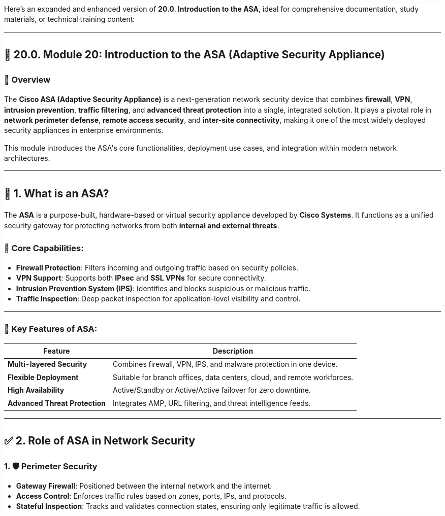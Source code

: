 Here’s an expanded and enhanced version of **20.0. Introduction to the ASA**, ideal for comprehensive documentation, study materials, or technical training content:

---

## 🔐 20.0. Module 20: Introduction to the ASA (Adaptive Security Appliance)

### 🔎 Overview

The **Cisco ASA (Adaptive Security Appliance)** is a next-generation network security device that combines **firewall**, **VPN**, **intrusion prevention**, **traffic filtering**, and **advanced threat protection** into a single, integrated solution. It plays a pivotal role in **network perimeter defense**, **remote access security**, and **inter-site connectivity**, making it one of the most widely deployed security appliances in enterprise environments.

This module introduces the ASA's core functionalities, deployment use cases, and integration within modern network architectures.

---

## 🌟 1. What is an ASA?

The **ASA** is a purpose-built, hardware-based or virtual security appliance developed by **Cisco Systems**. It functions as a unified security gateway for protecting networks from both **internal and external threats**.

### 🔐 Core Capabilities:
- **Firewall Protection**: Filters incoming and outgoing traffic based on security policies.
- **VPN Support**: Supports both **IPsec** and **SSL VPNs** for secure connectivity.
- **Intrusion Prevention System (IPS)**: Identifies and blocks suspicious or malicious traffic.
- **Traffic Inspection**: Deep packet inspection for application-level visibility and control.

---

### 🌟 Key Features of ASA:

| Feature                  | Description                                                                 |
|--------------------------|-----------------------------------------------------------------------------|
| **Multi-layered Security** | Combines firewall, VPN, IPS, and malware protection in one device.         |
| **Flexible Deployment**    | Suitable for branch offices, data centers, cloud, and remote workforces.   |
| **High Availability**      | Active/Standby or Active/Active failover for zero downtime.                |
| **Advanced Threat Protection** | Integrates AMP, URL filtering, and threat intelligence feeds.           |

---

## ✅ 2. Role of ASA in Network Security

### 1. 🛡 **Perimeter Security**
- **Gateway Firewall**: Positioned between the internal network and the internet.
- **Access Control**: Enforces traffic rules based on zones, ports, IPs, and protocols.
- **Stateful Inspection**: Tracks and validates connection states, ensuring only legitimate traffic is allowed.

